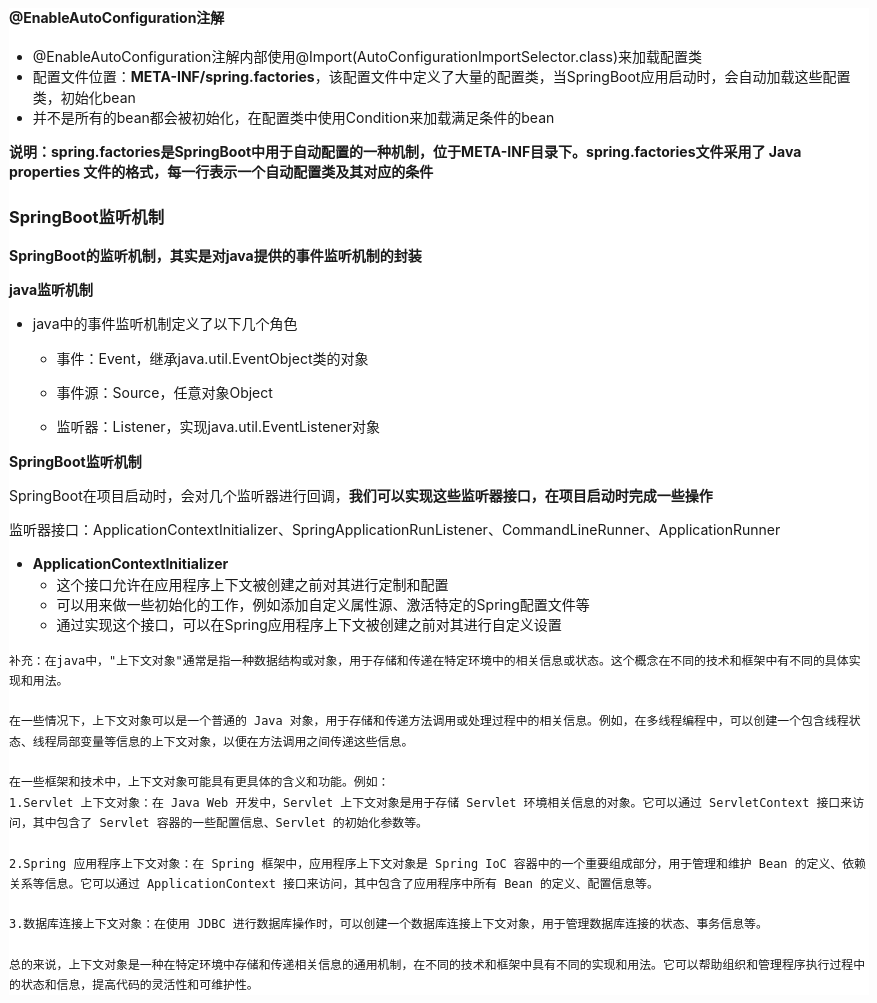 



#### @EnableAutoConfiguration注解

- @EnableAutoConfiguration注解内部使用@Import(AutoConfigurationImportSelector.class)来加载配置类
- 配置文件位置：**META-INF/spring.factories**，该配置文件中定义了大量的配置类，当SpringBoot应用启动时，会自动加载这些配置类，初始化bean
- 并不是所有的bean都会被初始化，在配置类中使用Condition来加载满足条件的bean

**说明：spring.factories是SpringBoot中用于自动配置的一种机制，位于META-INF目录下。spring.factories文件采用了 Java properties 文件的格式，每一行表示一个自动配置类及其对应的条件**





### SpringBoot监听机制

**SpringBoot的监听机制，其实是对java提供的事件监听机制的封装**



**java监听机制**

- java中的事件监听机制定义了以下几个角色

  - 事件：Event，继承java.util.EventObject类的对象

  - 事件源：Source，任意对象Object

  - 监听器：Listener，实现java.util.EventListener对象



**SpringBoot监听机制**

SpringBoot在项目启动时，会对几个监听器进行回调，**我们可以实现这些监听器接口，在项目启动时完成一些操作**

监听器接口：ApplicationContextInitializer、SpringApplicationRunListener、CommandLineRunner、ApplicationRunner

- **ApplicationContextInitializer**
  - 这个接口允许在应用程序上下文被创建之前对其进行定制和配置
  - 可以用来做一些初始化的工作，例如添加自定义属性源、激活特定的Spring配置文件等
  - 通过实现这个接口，可以在Spring应用程序上下文被创建之前对其进行自定义设置

```
补充：在java中，"上下文对象"通常是指一种数据结构或对象，用于存储和传递在特定环境中的相关信息或状态。这个概念在不同的技术和框架中有不同的具体实现和用法。

在一些情况下，上下文对象可以是一个普通的 Java 对象，用于存储和传递方法调用或处理过程中的相关信息。例如，在多线程编程中，可以创建一个包含线程状态、线程局部变量等信息的上下文对象，以便在方法调用之间传递这些信息。

在一些框架和技术中，上下文对象可能具有更具体的含义和功能。例如：
1.Servlet 上下文对象：在 Java Web 开发中，Servlet 上下文对象是用于存储 Servlet 环境相关信息的对象。它可以通过 ServletContext 接口来访问，其中包含了 Servlet 容器的一些配置信息、Servlet 的初始化参数等。

2.Spring 应用程序上下文对象：在 Spring 框架中，应用程序上下文对象是 Spring IoC 容器中的一个重要组成部分，用于管理和维护 Bean 的定义、依赖关系等信息。它可以通过 ApplicationContext 接口来访问，其中包含了应用程序中所有 Bean 的定义、配置信息等。

3.数据库连接上下文对象：在使用 JDBC 进行数据库操作时，可以创建一个数据库连接上下文对象，用于管理数据库连接的状态、事务信息等。

总的来说，上下文对象是一种在特定环境中存储和传递相关信息的通用机制，在不同的技术和框架中具有不同的实现和用法。它可以帮助组织和管理程序执行过程中的状态和信息，提高代码的灵活性和可维护性。
```
